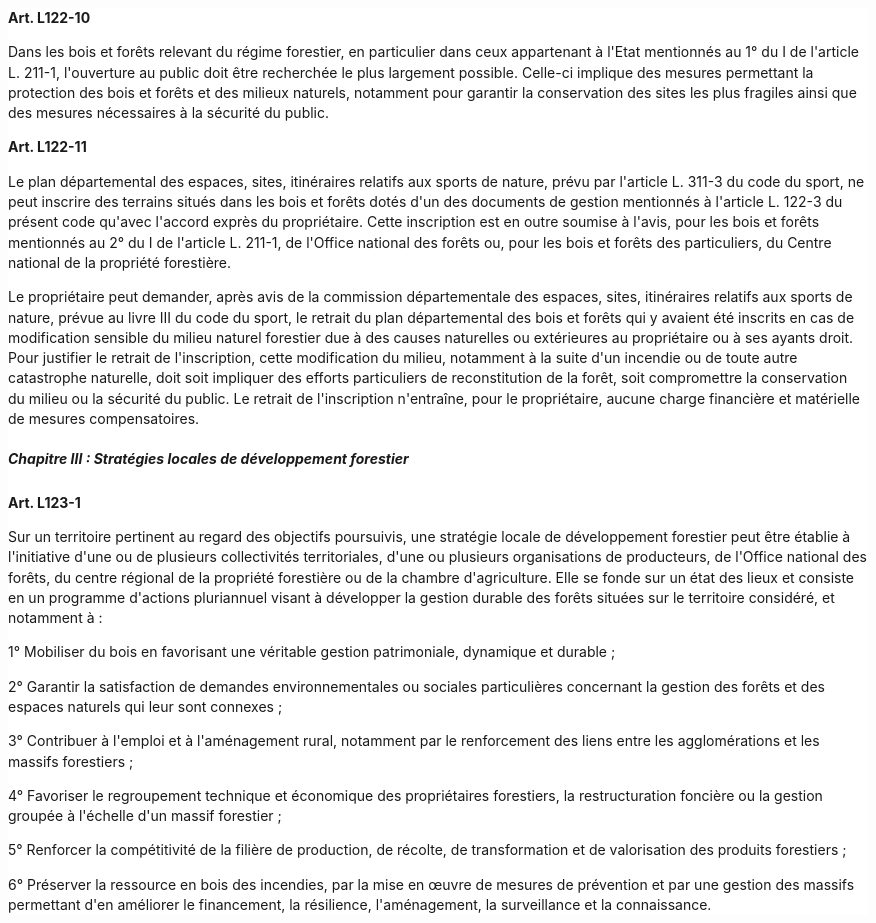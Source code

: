 **Art. L122-10**

Dans les bois et forêts relevant du régime forestier, en particulier dans ceux appartenant à l'Etat mentionnés au 1° du I de l'article L. 211-1, l'ouverture au public doit être recherchée le plus largement possible. Celle-ci implique des mesures permettant la protection des bois et forêts et des milieux naturels, notamment pour garantir la conservation des sites les plus fragiles ainsi que des mesures nécessaires à la sécurité du public.

**Art. L122-11**

Le plan départemental des espaces, sites, itinéraires relatifs aux sports de nature, prévu par l'article L. 311-3 du code du sport, ne peut inscrire des terrains situés dans les bois et forêts dotés d'un des documents de gestion mentionnés à l'article L. 122-3 du présent code qu'avec l'accord exprès du propriétaire. Cette inscription est en outre soumise à l'avis, pour les bois et forêts mentionnés au 2° du I de l'article L. 211-1, de l'Office national des forêts ou, pour les bois et forêts des particuliers, du Centre national de la propriété forestière.

Le propriétaire peut demander, après avis de la commission départementale des espaces, sites, itinéraires relatifs aux sports de nature, prévue au livre III du code du sport, le retrait du plan départemental des bois et forêts qui y avaient été inscrits en cas de modification sensible du milieu naturel forestier due à des causes naturelles ou extérieures au propriétaire ou à ses ayants droit. Pour justifier le retrait de l'inscription, cette modification du milieu, notamment à la suite d'un incendie ou de toute autre catastrophe naturelle, doit soit impliquer des efforts particuliers de reconstitution de la forêt, soit compromettre la conservation du milieu ou la sécurité du public. Le retrait de l'inscription n'entraîne, pour le propriétaire, aucune charge financière et matérielle de mesures compensatoires.

##### Chapitre III : Stratégies locales de développement forestier

**Art. L123-1**

Sur un territoire pertinent au regard des objectifs poursuivis, une stratégie locale de développement forestier peut être établie à l'initiative d'une ou de plusieurs collectivités territoriales, d'une ou plusieurs organisations de producteurs, de l'Office national des forêts, du centre régional de la propriété forestière ou de la chambre d'agriculture. Elle se fonde sur un état des lieux et consiste en un programme d'actions pluriannuel visant à développer la gestion durable des forêts situées sur le territoire considéré, et notamment à :

1° Mobiliser du bois en favorisant une véritable gestion patrimoniale, dynamique et durable ;

2° Garantir la satisfaction de demandes environnementales ou sociales particulières concernant la gestion des forêts et des espaces naturels qui leur sont connexes ;

3° Contribuer à l'emploi et à l'aménagement rural, notamment par le renforcement des liens entre les agglomérations et les massifs forestiers ;

4° Favoriser le regroupement technique et économique des propriétaires forestiers, la restructuration foncière ou la gestion groupée à l'échelle d'un massif forestier ;

5° Renforcer la compétitivité de la filière de production, de récolte, de transformation et de valorisation des produits forestiers ;

6° Préserver la ressource en bois des incendies, par la mise en œuvre de mesures de prévention et par une gestion des massifs permettant d'en améliorer le financement, la résilience, l'aménagement, la surveillance et la connaissance.
